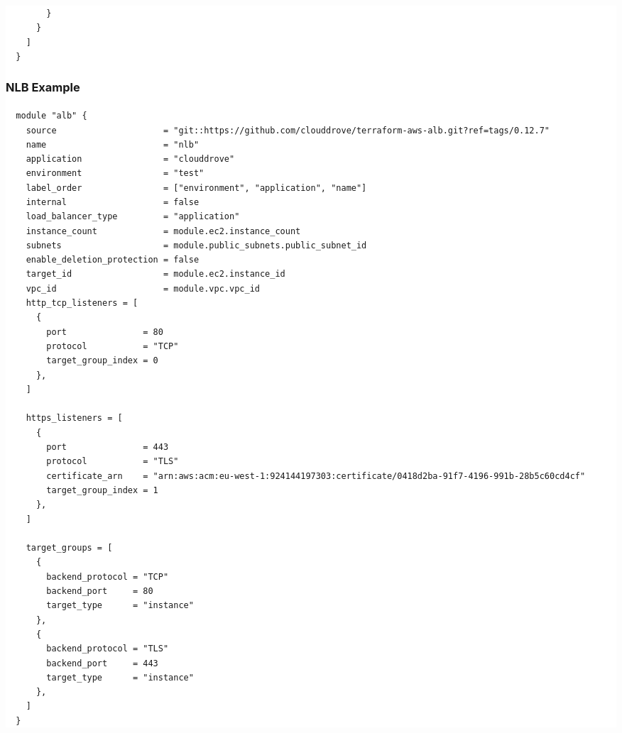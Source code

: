 ```hcl
        }
      }
    ]
  }
```

### NLB Example
```hcl
  module "alb" {
    source                     = "git::https://github.com/clouddrove/terraform-aws-alb.git?ref=tags/0.12.7"
    name                       = "nlb"
    application                = "clouddrove"
    environment                = "test"
    label_order                = ["environment", "application", "name"]
    internal                   = false
    load_balancer_type         = "application"
    instance_count             = module.ec2.instance_count
    subnets                    = module.public_subnets.public_subnet_id
    enable_deletion_protection = false
    target_id                  = module.ec2.instance_id
    vpc_id                     = module.vpc.vpc_id
    http_tcp_listeners = [
      {
        port               = 80
        protocol           = "TCP"
        target_group_index = 0
      },
    ]

    https_listeners = [
      {
        port               = 443
        protocol           = "TLS"
        certificate_arn    = "arn:aws:acm:eu-west-1:924144197303:certificate/0418d2ba-91f7-4196-991b-28b5c60cd4cf"
        target_group_index = 1
      },
    ]

    target_groups = [
      {
        backend_protocol = "TCP"
        backend_port     = 80
        target_type      = "instance"
      },
      {
        backend_protocol = "TLS"
        backend_port     = 443
        target_type      = "instance"
      },
    ]
  }
```


  [website]: https://clouddrove.com
  [github]: https://github.com/clouddrove
  [linkedin]: https://cpco.io/linkedin
  [twitter]: https://twitter.com/clouddrove/
  [email]: https://clouddrove.com/contact-us.html
  [terraform_modules]: https://github.com/clouddrove?utf8=%E2%9C%93&q=terraform-&type=&language=